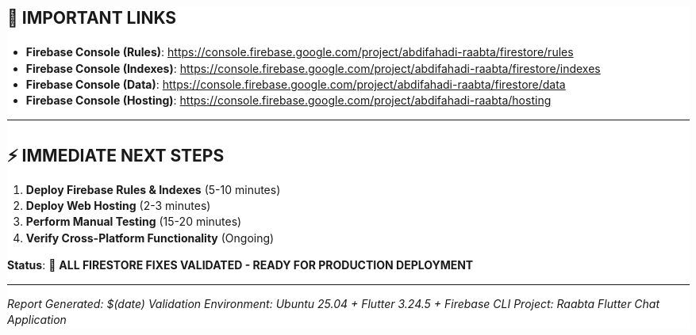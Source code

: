 
## 🔗 IMPORTANT LINKS

- **Firebase Console (Rules)**: https://console.firebase.google.com/project/abdifahadi-raabta/firestore/rules
- **Firebase Console (Indexes)**: https://console.firebase.google.com/project/abdifahadi-raabta/firestore/indexes
- **Firebase Console (Data)**: https://console.firebase.google.com/project/abdifahadi-raabta/firestore/data
- **Firebase Console (Hosting)**: https://console.firebase.google.com/project/abdifahadi-raabta/hosting

---

## ⚡ IMMEDIATE NEXT STEPS

1. **Deploy Firebase Rules & Indexes** (5-10 minutes)
2. **Deploy Web Hosting** (2-3 minutes)
3. **Perform Manual Testing** (15-20 minutes)
4. **Verify Cross-Platform Functionality** (Ongoing)

**Status**: 🎯 **ALL FIRESTORE FIXES VALIDATED - READY FOR PRODUCTION DEPLOYMENT**

---

*Report Generated: $(date)*
*Validation Environment: Ubuntu 25.04 + Flutter 3.24.5 + Firebase CLI*
*Project: Raabta Flutter Chat Application*